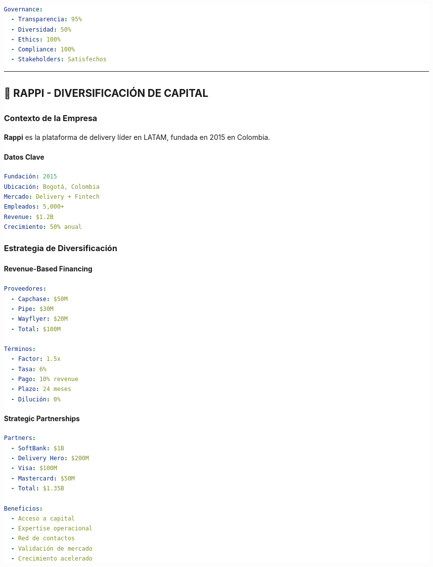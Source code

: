 ```yaml
Governance:
  - Transparencia: 95%
  - Diversidad: 50%
  - Ethics: 100%
  - Compliance: 100%
  - Stakeholders: Satisfechos
```

---

## **🚚 RAPPI - DIVERSIFICACIÓN DE CAPITAL**

### **Contexto de la Empresa**

**Rappi** es la plataforma de delivery líder en LATAM, fundada en 2015 en Colombia.

#### **Datos Clave**
```yaml
Fundación: 2015
Ubicación: Bogotá, Colombia
Mercado: Delivery + Fintech
Empleados: 5,000+
Revenue: $1.2B
Crecimiento: 50% anual
```

### **Estrategia de Diversificación**

#### **Revenue-Based Financing**
```yaml
Proveedores:
  - Capchase: $50M
  - Pipe: $30M
  - Wayflyer: $20M
  - Total: $100M

Términos:
  - Factor: 1.5x
  - Tasa: 6%
  - Pago: 10% revenue
  - Plazo: 24 meses
  - Dilución: 0%
```

#### **Strategic Partnerships**
```yaml
Partners:
  - SoftBank: $1B
  - Delivery Hero: $200M
  - Visa: $100M
  - Mastercard: $50M
  - Total: $1.35B

Beneficios:
  - Acceso a capital
  - Expertise operacional
  - Red de contactos
  - Validación de mercado
  - Crecimiento acelerado
```
